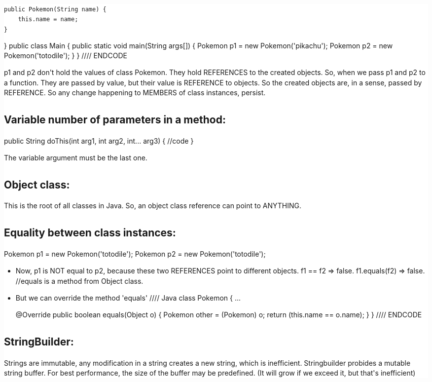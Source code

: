     public Pokemon(String name) {
        this.name = name;
    }
}
public class Main {
    public static void main(String args[]) {
        Pokemon p1 = new Pokemon('pikachu');
        Pokemon p2 = new Pokemon('totodile');
    }
}
//// ENDCODE

p1 and p2 don't hold the values of class Pokemon.
They hold REFERENCES to the created objects.
So, when we pass p1 and p2 to a function.
They are passed by value, but their value is REFERENCE to objects.
So the created objects are, in a sense, passed by REFERENCE.
So any change happening to MEMBERS of class instances, persist.

Variable number of parameters in a method:
------------------------------------------
public String doThis(int arg1, int arg2, int... arg3) {
    //code
}

The variable argument must be the last one.

Object class:
-------------
This is the root of all classes in Java.
So, an object class reference can point to ANYTHING.

Equality between class instances:
---------------------------------
Pokemon p1 = new Pokemon('totodile');
Pokemon p2 = new Pokemon('totodile');

- Now, p1 is NOT equal to p2, because these two REFERENCES point to different objects.
    f1 == f2 => false.
    f1.equals(f2) => false. //equals is a method from Object class.
- But we can override the method 'equals'
//// Java
class Pokemon {
    ...

    @Override
    public boolean equals(Object o) {
        Pokemon other = (Pokemon) o;
        return (this.name == o.name);
    }
}
//// ENDCODE

StringBuilder:
--------------
Strings are immutable, any modification in a string creates a new string, which is inefficient.
Stringbuilder probides a mutable string buffer.
    For best performance, the size of the buffer may be predefined. (It will grow if we exceed it, but that's inefficient)
